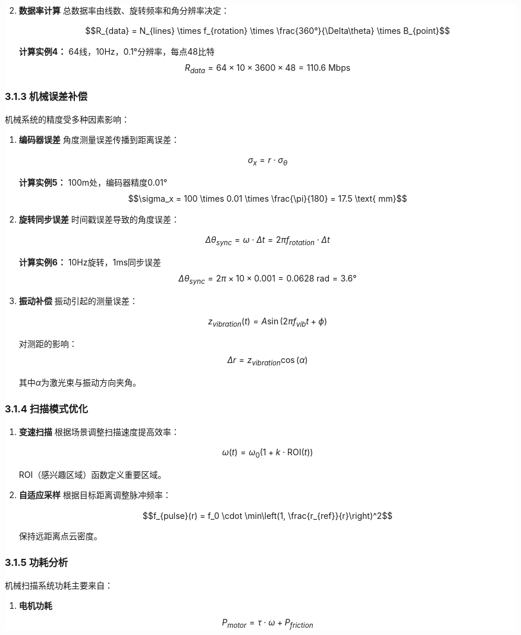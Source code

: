 2. **数据率计算**
   总数据率由线数、旋转频率和角分辨率决定：
   
   $$R_{data} = N_{lines} \times f_{rotation} \times \frac{360°}{\Delta\theta} \times B_{point}$$
   
   **计算实例4：** 64线，10Hz，0.1°分辨率，每点48比特
   $$R_{data} = 64 \times 10 \times 3600 \times 48 = 110.6 \text{ Mbps}$$

### 3.1.3 机械误差补偿

机械系统的精度受多种因素影响：

1. **编码器误差**
   角度测量误差传播到距离误差：
   
   $$\sigma_x = r \cdot \sigma_\theta$$
   
   **计算实例5：** 100m处，编码器精度0.01°
   $$\sigma_x = 100 \times 0.01 \times \frac{\pi}{180} = 17.5 \text{ mm}$$

2. **旋转同步误差**
   时间戳误差导致的角度误差：
   
   $$\Delta\theta_{sync} = \omega \cdot \Delta t = 2\pi f_{rotation} \cdot \Delta t$$
   
   **计算实例6：** 10Hz旋转，1ms同步误差
   $$\Delta\theta_{sync} = 2\pi \times 10 \times 0.001 = 0.0628 \text{ rad} = 3.6°$$

3. **振动补偿**
   振动引起的测量误差：
   
   $$z_{vibration}(t) = A \sin(2\pi f_{vib} t + \phi)$$
   
   对测距的影响：
   $$\Delta r = z_{vibration} \cos(\alpha)$$
   
   其中$\alpha$为激光束与振动方向夹角。

### 3.1.4 扫描模式优化

1. **变速扫描**
   根据场景调整扫描速度提高效率：
   
   $$\omega(t) = \omega_0 \left(1 + k \cdot \text{ROI}(t)\right)$$
   
   ROI（感兴趣区域）函数定义重要区域。

2. **自适应采样**
   根据目标距离调整脉冲频率：
   
   $$f_{pulse}(r) = f_0 \cdot \min\left(1, \frac{r_{ref}}{r}\right)^2$$
   
   保持远距离点云密度。

### 3.1.5 功耗分析

机械扫描系统功耗主要来自：

1. **电机功耗**
   $$P_{motor} = \tau \cdot \omega + P_{friction}$$
   